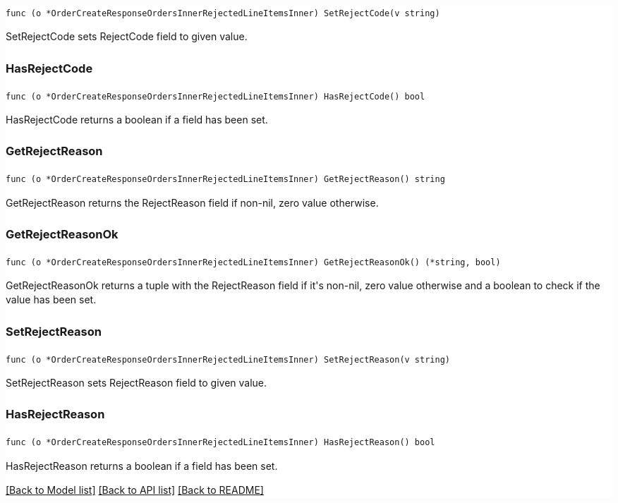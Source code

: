 `func (o *OrderCreateResponseOrdersInnerRejectedLineItemsInner) SetRejectCode(v string)`

SetRejectCode sets RejectCode field to given value.

### HasRejectCode

`func (o *OrderCreateResponseOrdersInnerRejectedLineItemsInner) HasRejectCode() bool`

HasRejectCode returns a boolean if a field has been set.

### GetRejectReason

`func (o *OrderCreateResponseOrdersInnerRejectedLineItemsInner) GetRejectReason() string`

GetRejectReason returns the RejectReason field if non-nil, zero value otherwise.

### GetRejectReasonOk

`func (o *OrderCreateResponseOrdersInnerRejectedLineItemsInner) GetRejectReasonOk() (*string, bool)`

GetRejectReasonOk returns a tuple with the RejectReason field if it's non-nil, zero value otherwise
and a boolean to check if the value has been set.

### SetRejectReason

`func (o *OrderCreateResponseOrdersInnerRejectedLineItemsInner) SetRejectReason(v string)`

SetRejectReason sets RejectReason field to given value.

### HasRejectReason

`func (o *OrderCreateResponseOrdersInnerRejectedLineItemsInner) HasRejectReason() bool`

HasRejectReason returns a boolean if a field has been set.


[[Back to Model list]](../README.md#documentation-for-models) [[Back to API list]](../README.md#documentation-for-api-endpoints) [[Back to README]](../README.md)



